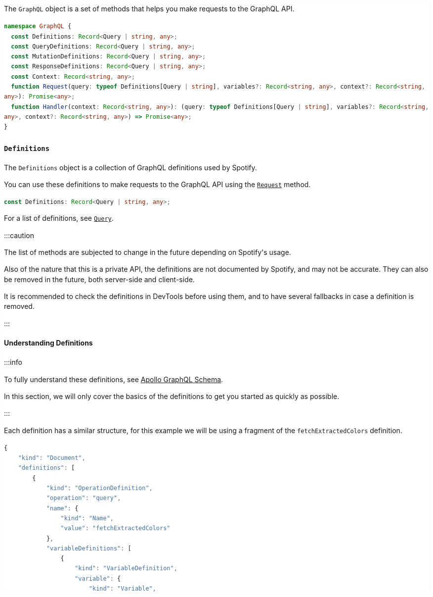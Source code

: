 The `GraphQL` object is a set of methods that helps you make requests to the GraphQL API.

```ts
namespace GraphQL {
  const Definitions: Record<Query | string, any>;
  const QueryDefinitions: Record<Query | string, any>;
  const MutationDefinitions: Record<Query | string, any>;
  const ResponseDefinitions: Record<Query | string, any>;
  const Context: Record<string, any>;
  function Request(query: typeof Definitions[Query | string], variables?: Record<string, any>, context?: Record<string, any>): Promise<any>;
  function Handler(context: Record<string, any>): (query: typeof Definitions[Query | string], variables?: Record<string, any>, context?: Record<string, any>) => Promise<any>;
}
```

### `Definitions`

The `Definitions` object is a collection of GraphQL definitions used by Spotify.

You can use these definitions to make requests to the GraphQL API using the [`Request`](#request) method.

```ts
const Definitions: Record<Query | string, any>;
```

For a list of definitions, see [`Query`](/docs/development/api-wrapper/types/graphql/query).

:::caution

The list of methods are subjected to change in the future depending on Spotify's usage.

Also of the nature that this is a private API, the definitions are not documented by Spotify, and may not be accurate. They can also be removed in the future, both server-side and client-side.

It is recommended to check the definitions in DevTools before using them, and to have several fallbacks in case a definition is removed.

:::

#### Understanding Definitions

:::info

To fully understand these definitions, see [Apollo GraphQL Schema](https://www.apollographql.com/docs/apollo-server/schema/schema/).

In this section, we will only cover the basics of the definitions to get you started as quickly as possible.

:::

Each definition has a similar structure, for this example we will be using a fragment of the `fetchExtractedColors` definition.

```ts
{
    "kind": "Document",
    "definitions": [
        {
            "kind": "OperationDefinition",
            "operation": "query",
            "name": {
                "kind": "Name",
                "value": "fetchExtractedColors"
            },
            "variableDefinitions": [
                {
                    "kind": "VariableDefinition",
                    "variable": {
                        "kind": "Variable",
```